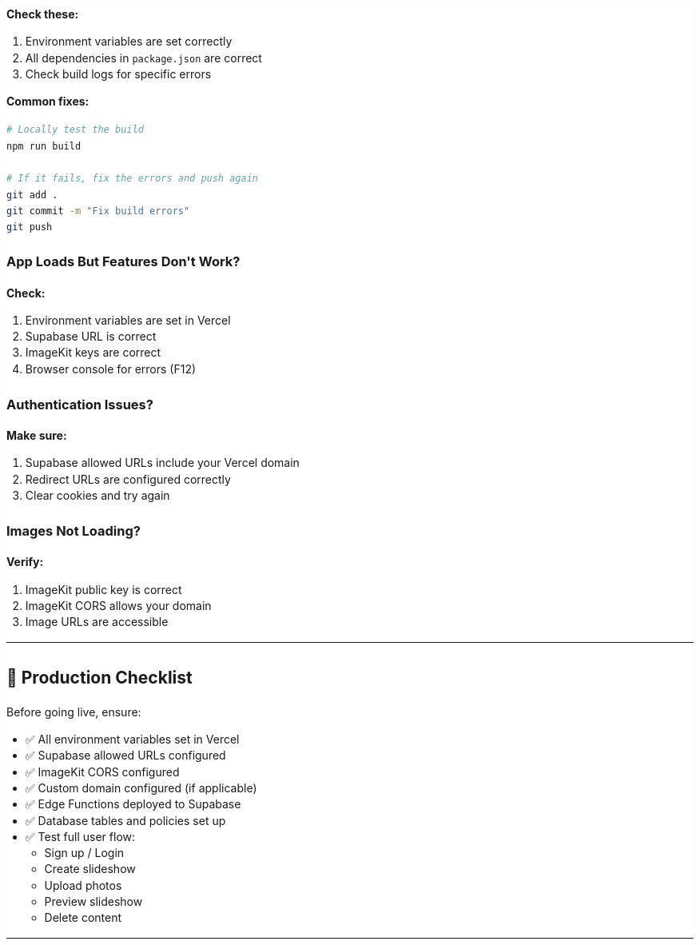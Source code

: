 **Check these:**
1. Environment variables are set correctly
2. All dependencies in `package.json` are correct
3. Check build logs for specific errors

**Common fixes:**
```bash
# Locally test the build
npm run build

# If it fails, fix the errors and push again
git add .
git commit -m "Fix build errors"
git push
```

### App Loads But Features Don't Work?

**Check:**
1. Environment variables are set in Vercel
2. Supabase URL is correct
3. ImageKit keys are correct
4. Browser console for errors (F12)

### Authentication Issues?

**Make sure:**
1. Supabase allowed URLs include your Vercel domain
2. Redirect URLs are configured correctly
3. Clear cookies and try again

### Images Not Loading?

**Verify:**
1. ImageKit public key is correct
2. ImageKit CORS allows your domain
3. Image URLs are accessible

---

## 🎯 Production Checklist

Before going live, ensure:

- ✅ All environment variables set in Vercel
- ✅ Supabase allowed URLs configured
- ✅ ImageKit CORS configured
- ✅ Custom domain configured (if applicable)
- ✅ Edge Functions deployed to Supabase
- ✅ Database tables and policies set up
- ✅ Test full user flow:
  - Sign up / Login
  - Create slideshow
  - Upload photos
  - Preview slideshow
  - Delete content

---